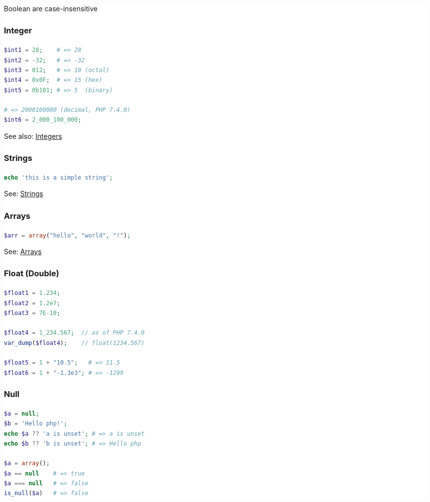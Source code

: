 Boolean are case-insensitive

### Integer

```php
$int1 = 28;    # => 28
$int2 = -32;   # => -32
$int3 = 012;   # => 10 (octal)
$int4 = 0x0F;  # => 15 (hex)
$int5 = 0b101; # => 5  (binary)

# => 2000100000 (decimal, PHP 7.4.0)
$int6 = 2_000_100_000;
```

See also: [Integers](https://www.php.net/manual/en/language.types.integer.php)

### Strings

```php
echo 'this is a simple string';
```

See: [Strings](php.md#strings-3)

### Arrays

```php
$arr = array("hello", "world", "!");
```

See: [Arrays](php.md#arrays-3)

### Float \(Double\)

```php
$float1 = 1.234;
$float2 = 1.2e7;
$float3 = 7E-10;

$float4 = 1_234.567;  // as of PHP 7.4.0
var_dump($float4);    // float(1234.567)

$float5 = 1 + "10.5";   # => 11.5
$float6 = 1 + "-1.3e3"; # => -1299
```

### Null

```php
$a = null;
$b = 'Hello php!';
echo $a ?? 'a is unset'; # => a is unset
echo $b ?? 'b is unset'; # => Hello php

$a = array();
$a == null    # => true
$a === null   # => false
is_null($a)   # => false
```
